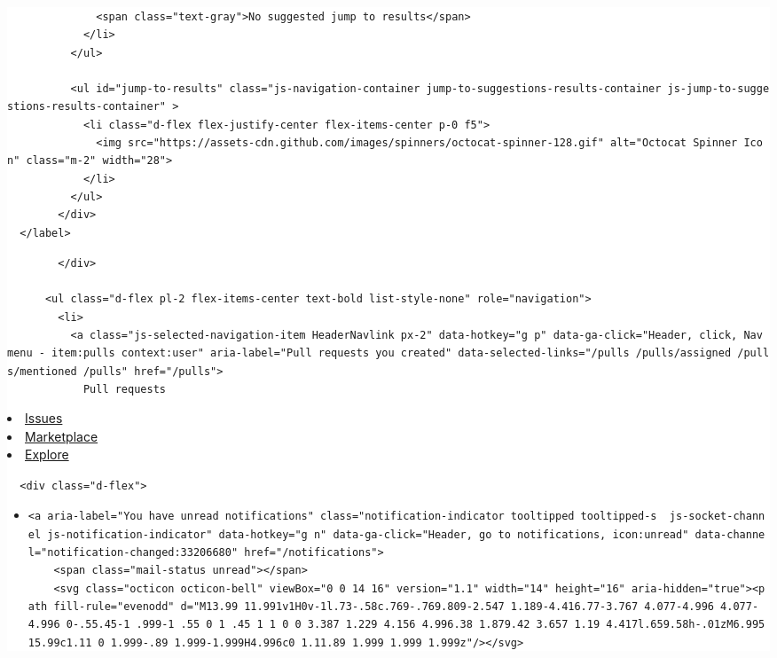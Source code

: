                   <span class="text-gray">No suggested jump to results</span>
                </li>
              </ul>

              <ul id="jump-to-results" class="js-navigation-container jump-to-suggestions-results-container js-jump-to-suggestions-results-container" >
                <li class="d-flex flex-justify-center flex-items-center p-0 f5">
                  <img src="https://assets-cdn.github.com/images/spinners/octocat-spinner-128.gif" alt="Octocat Spinner Icon" class="m-2" width="28">
                </li>
              </ul>
            </div>
      </label>
</form>  </div>
</div>

            </div>

          <ul class="d-flex pl-2 flex-items-center text-bold list-style-none" role="navigation">
            <li>
              <a class="js-selected-navigation-item HeaderNavlink px-2" data-hotkey="g p" data-ga-click="Header, click, Nav menu - item:pulls context:user" aria-label="Pull requests you created" data-selected-links="/pulls /pulls/assigned /pulls/mentioned /pulls" href="/pulls">
                Pull requests
</a>            </li>
            <li>
              <a class="js-selected-navigation-item HeaderNavlink px-2" data-hotkey="g i" data-ga-click="Header, click, Nav menu - item:issues context:user" aria-label="Issues you created" data-selected-links="/issues /issues/assigned /issues/mentioned /issues" href="/issues">
                Issues
</a>            </li>
              <li>
                <a class="js-selected-navigation-item HeaderNavlink px-2" data-ga-click="Header, click, Nav menu - item:marketplace context:user" data-octo-click="marketplace_click" data-octo-dimensions="location:nav_bar" data-selected-links=" /marketplace" href="/marketplace">
                   Marketplace
</a>              </li>
            <li>
              <a class="js-selected-navigation-item HeaderNavlink px-2" data-ga-click="Header, click, Nav menu - item:explore" data-selected-links="/explore /trending /trending/developers /integrations /integrations/feature/code /integrations/feature/collaborate /integrations/feature/ship showcases showcases_search showcases_landing /explore" href="/explore">
                Explore
</a>            </li>
          </ul>
      </div>

      <div class="d-flex">
        
<ul class="user-nav d-flex flex-items-center list-style-none" id="user-links">
  <li class="dropdown">
    <span class="d-inline-block  px-2">
      
    <a aria-label="You have unread notifications" class="notification-indicator tooltipped tooltipped-s  js-socket-channel js-notification-indicator" data-hotkey="g n" data-ga-click="Header, go to notifications, icon:unread" data-channel="notification-changed:33206680" href="/notifications">
        <span class="mail-status unread"></span>
        <svg class="octicon octicon-bell" viewBox="0 0 14 16" version="1.1" width="14" height="16" aria-hidden="true"><path fill-rule="evenodd" d="M13.99 11.991v1H0v-1l.73-.58c.769-.769.809-2.547 1.189-4.416.77-3.767 4.077-4.996 4.077-4.996 0-.55.45-1 .999-1 .55 0 1 .45 1 1 0 0 3.387 1.229 4.156 4.996.38 1.879.42 3.657 1.19 4.417l.659.58h-.01zM6.995 15.99c1.11 0 1.999-.89 1.999-1.999H4.996c0 1.11.89 1.999 1.999 1.999z"/></svg>
</a>
    </span>
  </li>
